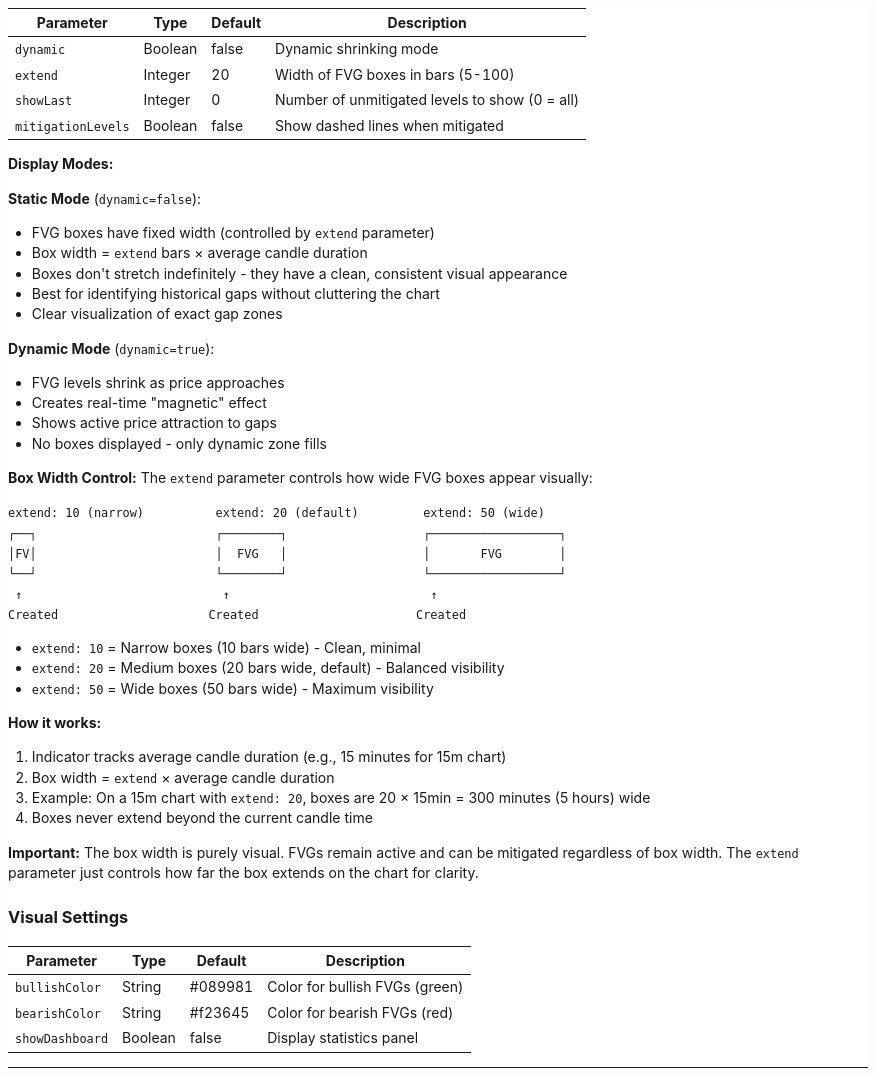 | Parameter | Type | Default | Description |
|-----------|------|---------|-------------|
| `dynamic` | Boolean | false | Dynamic shrinking mode |
| `extend` | Integer | 20 | Width of FVG boxes in bars (5-100) |
| `showLast` | Integer | 0 | Number of unmitigated levels to show (0 = all) |
| `mitigationLevels` | Boolean | false | Show dashed lines when mitigated |

**Display Modes:**

**Static Mode** (`dynamic=false`):
- FVG boxes have fixed width (controlled by `extend` parameter)
- Box width = `extend` bars × average candle duration
- Boxes don't stretch indefinitely - they have a clean, consistent visual appearance
- Best for identifying historical gaps without cluttering the chart
- Clear visualization of exact gap zones

**Dynamic Mode** (`dynamic=true`):
- FVG levels shrink as price approaches
- Creates real-time "magnetic" effect
- Shows active price attraction to gaps
- No boxes displayed - only dynamic zone fills

**Box Width Control:**
The `extend` parameter controls how wide FVG boxes appear visually:

```
extend: 10 (narrow)          extend: 20 (default)         extend: 50 (wide)
┌──┐                         ┌────────┐                   ┌──────────────────┐
│FV│                         │  FVG   │                   │       FVG        │
└──┘                         └────────┘                   └──────────────────┘
 ↑                            ↑                            ↑
Created                     Created                      Created
```

- `extend: 10` = Narrow boxes (10 bars wide) - Clean, minimal
- `extend: 20` = Medium boxes (20 bars wide, default) - Balanced visibility
- `extend: 50` = Wide boxes (50 bars wide) - Maximum visibility

**How it works:**
1. Indicator tracks average candle duration (e.g., 15 minutes for 15m chart)
2. Box width = `extend` × average candle duration
3. Example: On a 15m chart with `extend: 20`, boxes are 20 × 15min = 300 minutes (5 hours) wide
4. Boxes never extend beyond the current candle time

**Important:** The box width is purely visual. FVGs remain active and can be mitigated regardless of box width. The `extend` parameter just controls how far the box extends on the chart for clarity.

### Visual Settings

| Parameter | Type | Default | Description |
|-----------|------|---------|-------------|
| `bullishColor` | String | #089981 | Color for bullish FVGs (green) |
| `bearishColor` | String | #f23645 | Color for bearish FVGs (red) |
| `showDashboard` | Boolean | false | Display statistics panel |

---